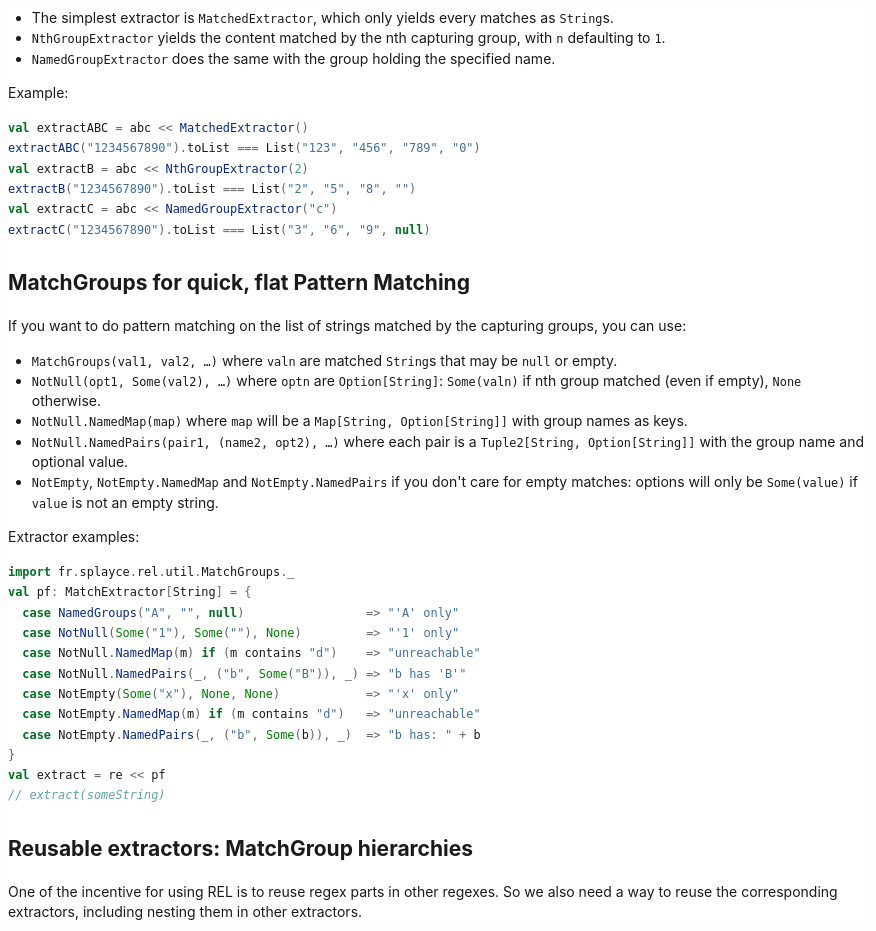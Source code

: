 - The simplest extractor is `MatchedExtractor`, which only yields every matches as `String`s.
- `NthGroupExtractor` yields the content matched by the nth capturing group, with `n` defaulting to `1`.
- `NamedGroupExtractor` does the same with the group holding the specified name.

Example:

```scala
val extractABC = abc << MatchedExtractor()
extractABC("1234567890").toList === List("123", "456", "789", "0")
val extractB = abc << NthGroupExtractor(2)
extractB("1234567890").toList === List("2", "5", "8", "")
val extractC = abc << NamedGroupExtractor("c")
extractC("1234567890").toList === List("3", "6", "9", null)
```


## MatchGroups for quick, flat Pattern Matching

If you want to do pattern matching on the list of strings matched by the capturing groups, you can use:

- `MatchGroups(val1, val2, …)` where `valn` are matched `String`s that may be `null` or empty.
- `NotNull(opt1, Some(val2), …)` where `optn` are `Option[String]`: `Some(valn)` if nth group matched (even if empty), `None` otherwise.
- `NotNull.NamedMap(map)` where `map` will be a `Map[String, Option[String]]` with group names as keys.
- `NotNull.NamedPairs(pair1, (name2, opt2), …)` where each pair is a `Tuple2[String, Option[String]]` with the group name and optional value.
- `NotEmpty`, `NotEmpty.NamedMap` and `NotEmpty.NamedPairs` if you don't care for empty matches: options will only be `Some(value)` if `value` is not an empty string.

Extractor examples:

```scala
import fr.splayce.rel.util.MatchGroups._
val pf: MatchExtractor[String] = {
  case NamedGroups("A", "", null)                 => "'A' only"
  case NotNull(Some("1"), Some(""), None)         => "'1' only"
  case NotNull.NamedMap(m) if (m contains "d")    => "unreachable"
  case NotNull.NamedPairs(_, ("b", Some("B")), _) => "b has 'B'"
  case NotEmpty(Some("x"), None, None)            => "'x' only"
  case NotEmpty.NamedMap(m) if (m contains "d")   => "unreachable"
  case NotEmpty.NamedPairs(_, ("b", Some(b)), _)  => "b has: " + b
}
val extract = re << pf
// extract(someString)
```


## Reusable extractors: MatchGroup hierarchies

One of the incentive for using REL is to reuse regex parts in other regexes. So we also need a way to reuse the corresponding extractors, including nesting them in other extractors.
